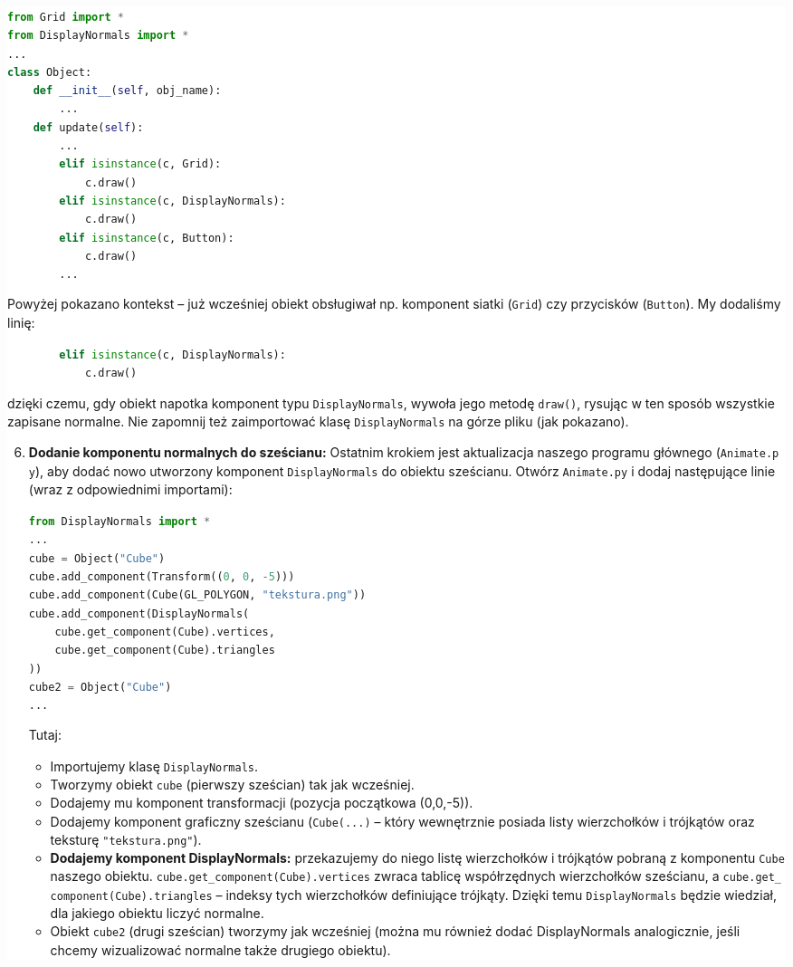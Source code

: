    ```python
   from Grid import *
   from DisplayNormals import *
   ...
   class Object:
       def __init__(self, obj_name):
           ...
       def update(self):
           ...
           elif isinstance(c, Grid):
               c.draw()
           elif isinstance(c, DisplayNormals):
               c.draw()
           elif isinstance(c, Button):
               c.draw()
           ...
   ```
   
   Powyżej pokazano kontekst – już wcześniej obiekt obsługiwał np. komponent siatki (`Grid`) czy przycisków (`Button`). My dodaliśmy linię:
   ```python
           elif isinstance(c, DisplayNormals):
               c.draw()
   ```
   dzięki czemu, gdy obiekt napotka komponent typu `DisplayNormals`, wywoła jego metodę `draw()`, rysując w ten sposób wszystkie zapisane normalne. Nie zapomnij też zaimportować klasę `DisplayNormals` na górze pliku (jak pokazano).

6. **Dodanie komponentu normalnych do sześcianu:** Ostatnim krokiem jest aktualizacja naszego programu głównego (`Animate.py`), aby dodać nowo utworzony komponent `DisplayNormals` do obiektu sześcianu. Otwórz `Animate.py` i dodaj następujące linie (wraz z odpowiednimi importami):

   ```python
   from DisplayNormals import *
   ...
   cube = Object("Cube")
   cube.add_component(Transform((0, 0, -5)))
   cube.add_component(Cube(GL_POLYGON, "tekstura.png"))
   cube.add_component(DisplayNormals(
       cube.get_component(Cube).vertices,
       cube.get_component(Cube).triangles
   ))
   cube2 = Object("Cube")
   ...
   ```

   Tutaj:
   - Importujemy klasę `DisplayNormals`.
   - Tworzymy obiekt `cube` (pierwszy sześcian) tak jak wcześniej.
   - Dodajemy mu komponent transformacji (pozycja początkowa (0,0,-5)).
   - Dodajemy komponent graficzny sześcianu (`Cube(...)` – który wewnętrznie posiada listy wierzchołków i trójkątów oraz teksturę `"tekstura.png"`).
   - **Dodajemy komponent DisplayNormals:** przekazujemy do niego listę wierzchołków i trójkątów pobraną z komponentu `Cube` naszego obiektu. `cube.get_component(Cube).vertices` zwraca tablicę współrzędnych wierzchołków sześcianu, a `cube.get_component(Cube).triangles` – indeksy tych wierzchołków definiujące trójkąty. Dzięki temu `DisplayNormals` będzie wiedział, dla jakiego obiektu liczyć normalne.
   - Obiekt `cube2` (drugi sześcian) tworzymy jak wcześniej (można mu również dodać DisplayNormals analogicznie, jeśli chcemy wizualizować normalne także drugiego obiektu).
